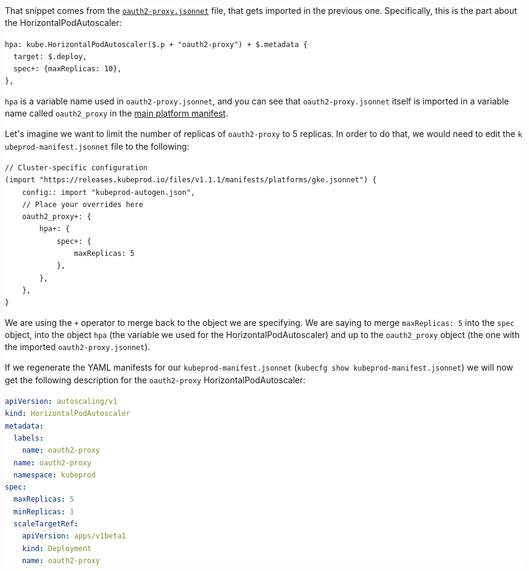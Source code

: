 That snippet comes from the [`oauth2-proxy.jsonnet`](https://github.com/marvinpuethe/kubeprod/blob/master/manifests/components/oauth2-proxy.jsonnet) file, that gets imported in the previous one. Specifically, this is the part about the HorizontalPodAutoscaler:

```jsonnet
hpa: kube.HorizontalPodAutoscaler($.p + "oauth2-proxy") + $.metadata {
  target: $.deploy,
  spec+: {maxReplicas: 10},
},
```

`hpa` is a variable name used in `oauth2-proxy.jsonnet`, and you can see that `oauth2-proxy.jsonnet` itself is imported in a variable name called `oauth2_proxy` in the [main platform manifest](https://github.com/marvinpuethe/kubeprod/blob/master/manifests/platforms/gke.jsonnet#L28).

Let's imagine we want to limit the number of replicas of `oauth2-proxy` to 5 replicas. In order to do that, we would need to edit the `kubeprod-manifest.jsonnet` file to the following:

```jsonnet
// Cluster-specific configuration
(import "https://releases.kubeprod.io/files/v1.1.1/manifests/platforms/gke.jsonnet") {
    config:: import "kubeprod-autogen.json",
    // Place your overrides here
    oauth2_proxy+: {
        hpa+: {
            spec+: {
                maxReplicas: 5
            },
        },
    },
}
```

We are using the `+` operator to merge back to the object we are specifying. We are saying to merge `maxReplicas: 5` into the `spec` object, into the object `hpa` (the variable we used for the HorizontalPodAutoscaler) and up to the `oauth2_proxy` object (the one with the imported `oauth2-proxy.jsonnet`).

If we regenerate the YAML manifests for our `kubeprod-manifest.jsonnet` (`kubecfg show kubeprod-manifest.jsonnet`) we will now get the following description for the `oauth2-proxy` HorizontalPodAutoscaler:

```yaml
apiVersion: autoscaling/v1
kind: HorizontalPodAutoscaler
metadata:
  labels:
    name: oauth2-proxy
  name: oauth2-proxy
  namespace: kubeprod
spec:
  maxReplicas: 5
  minReplicas: 1
  scaleTargetRef:
    apiVersion: apps/v1beta1
    kind: Deployment
    name: oauth2-proxy
```
